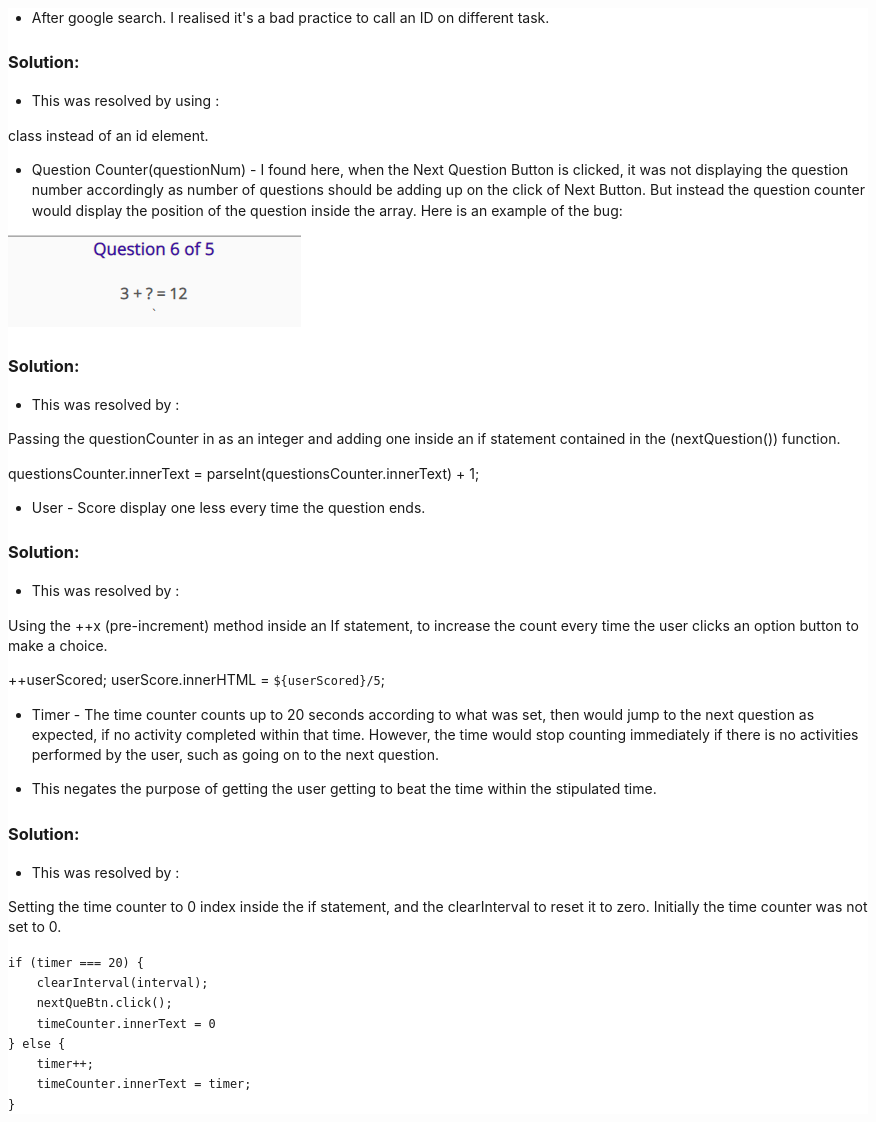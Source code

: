 + After google search. I realised it's a bad practice to call an ID on different task.

### Solution:
   + This was resolved by using :

   class instead of an id element.

+ Question Counter(questionNum) - I found here, when the Next Question Button is clicked, it was not displaying the question number accordingly as number of questions should be adding up on the click of Next Button. But instead the question counter would display the position of the question inside the array.  Here is an example of the bug: 

![Question Counter Display Bug](./READMEimages/bug-index-display.png)

### Solution:
   + This was resolved by :

   Passing the questionCounter in as an integer and adding one inside an if statement contained in the (nextQuestion()) function.

   questionsCounter.innerText = parseInt(questionsCounter.innerText) + 1;


+ User - Score display one less every time the question ends.

### Solution:
   + This was resolved by :

   Using the ++x (pre-increment) method inside an If statement, to increase the count every time the user clicks an option button to make a choice.

   ++userScored;
        userScore.innerHTML = `${userScored}/5`; 


+ Timer - The time counter counts up to 20 seconds according to what was set, then would jump to the next question as expected, if no activity completed within that time. However, the time would stop counting immediately if there is no activities performed by the user, such as going on to the next question.

+ This negates the purpose of getting the user getting to beat the time within the stipulated time.

### Solution:
   + This was resolved by :

   Setting the time counter to 0 index inside the if statement, and the clearInterval to reset it to zero. Initially the time counter was not set to 0.

    if (timer === 20) {
        clearInterval(interval);
        nextQueBtn.click();  
        timeCounter.innerText = 0    
    } else {
        timer++;
        timeCounter.innerText = timer;
    }  
